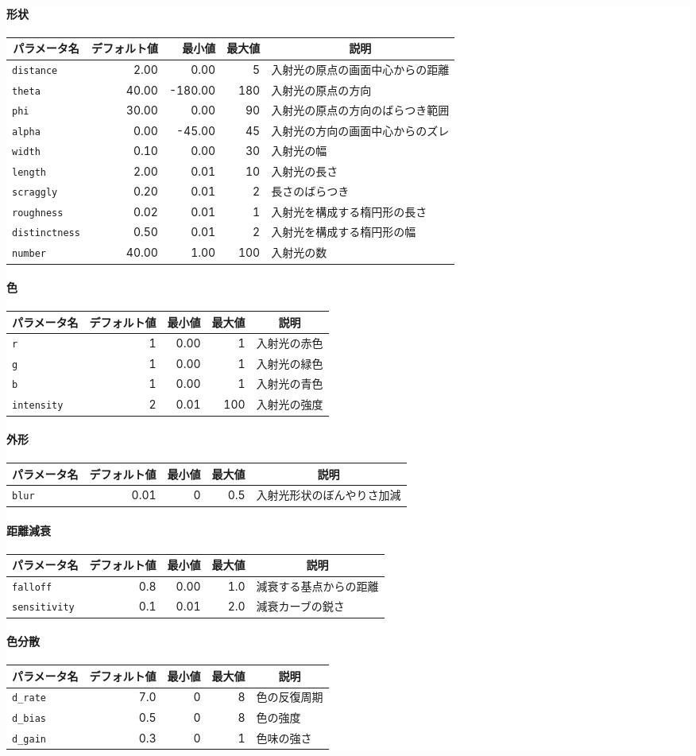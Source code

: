 #### 形状

| パラメータ名 | デフォルト値 | 最小値 | 最大値 | 説明 |
| --- | ---:| ---:| ---:| --- |
| `distance`     |  2.00 |    0.00 |   5 | 入射光の原点の画面中心からの距離 |
| `theta`        | 40.00 | -180.00 | 180 | 入射光の原点の方向 |
| `phi`          | 30.00 |    0.00 |  90 | 入射光の原点の方向のばらつき範囲 |
| `alpha`        |  0.00 |  -45.00 |  45 | 入射光の方向の画面中心からのズレ |
| `width`        |  0.10 |    0.00 |  30 | 入射光の幅 |
| `length`       |  2.00 |    0.01 |  10 | 入射光の長さ |
| `scraggly`     |  0.20 |    0.01 |   2 | 長さのばらつき |
| `roughness`    |  0.02 |    0.01 |   1 | 入射光を構成する楕円形の長さ |
| `distinctness` |  0.50 |    0.01 |   2 | 入射光を構成する楕円形の幅 |
| `number`       | 40.00 |    1.00 | 100 | 入射光の数 |

#### 色

| パラメータ名 | デフォルト値 | 最小値 | 最大値 | 説明 |
| --- | ---:| ---:| ---:| --- |
| `r`         | 1 | 0.00 |   1 | 入射光の赤色 |
| `g`         | 1 | 0.00 |   1 | 入射光の緑色 |
| `b`         | 1 | 0.00 |   1 | 入射光の青色 |
| `intensity` | 2 | 0.01 | 100 | 入射光の強度 |

#### 外形

| パラメータ名 | デフォルト値 | 最小値 | 最大値 | 説明 |
| --- | ---:| ---:| ---:| --- |
| `blur` | 0.01 | 0 | 0.5 | 入射光形状のぼんやりさ加減 |

#### 距離減衰

| パラメータ名 | デフォルト値 | 最小値 | 最大値 | 説明 |
| --- | ---:| ---:| ---:| --- |
| `falloff`     | 0.8 | 0.00 | 1.0 | 減衰する基点からの距離 |
| `sensitivity` | 0.1 | 0.01 | 2.0 | 減衰カーブの鋭さ |

#### 色分散

| パラメータ名 | デフォルト値 | 最小値 | 最大値 | 説明 |
| --- | ---:| ---:| ---:| --- |
| `d_rate` | 7.0 | 0 | 8 | 色の反復周期 |
| `d_bias` | 0.5 | 0 | 8 | 色の強度 |
| `d_gain` | 0.3 | 0 | 1 | 色味の強さ |
